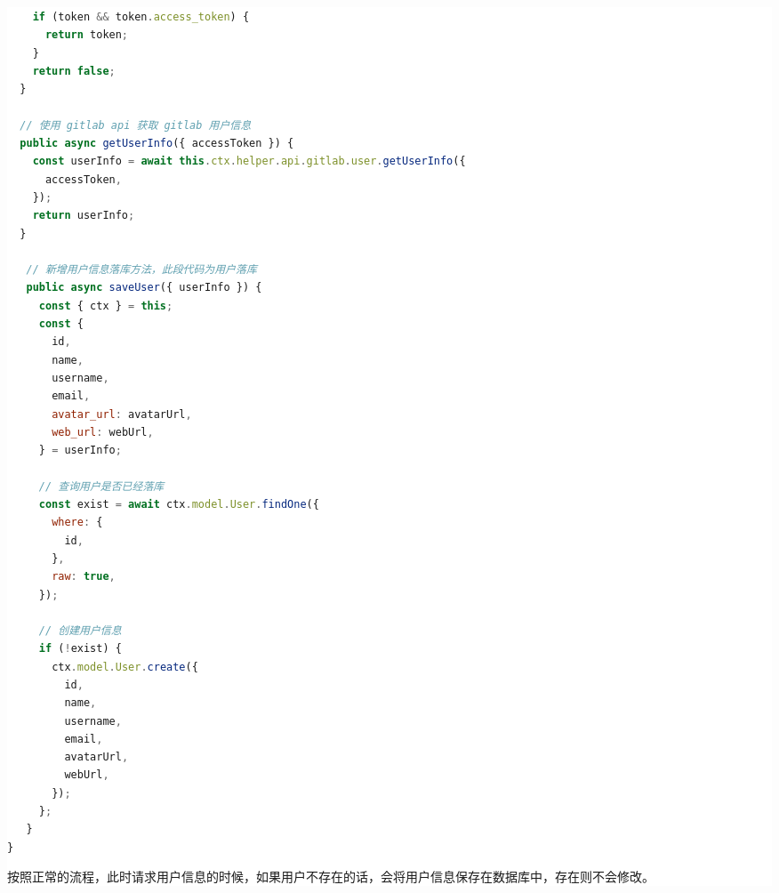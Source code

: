 ```javascript
    if (token && token.access_token) {
      return token;
    }
    return false;
  }

  // 使用 gitlab api 获取 gitlab 用户信息
  public async getUserInfo({ accessToken }) {
    const userInfo = await this.ctx.helper.api.gitlab.user.getUserInfo({
      accessToken,
    });
    return userInfo;
  }
  
   // 新增用户信息落库方法，此段代码为用户落库
   public async saveUser({ userInfo }) {
     const { ctx } = this;
     const {
       id,
       name,
       username,
       email,
       avatar_url: avatarUrl,
       web_url: webUrl,
     } = userInfo;
 
     // 查询用户是否已经落库
     const exist = await ctx.model.User.findOne({
       where: {
         id,
       },
       raw: true,
     });
 
     // 创建用户信息
     if (!exist) {
       ctx.model.User.create({
         id,
         name,
         username,
         email,
         avatarUrl,
         webUrl,
       });
     };
   }
}
```

按照正常的流程，此时请求用户信息的时候，如果用户不存在的话，会将用户信息保存在数据库中，存在则不会修改。
